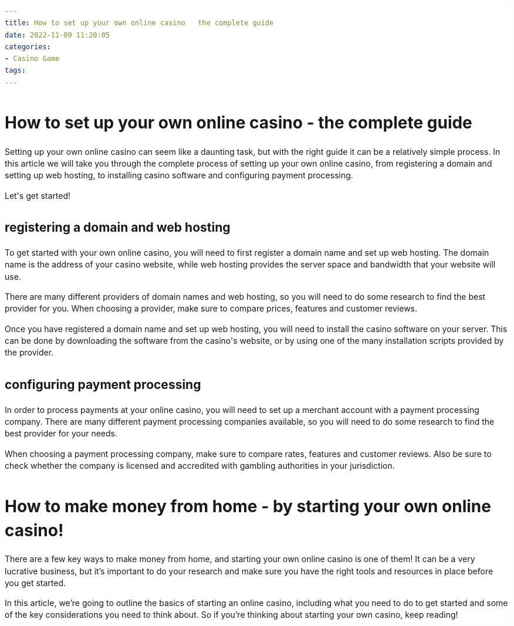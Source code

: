 ```yaml
---
title: How to set up your own online casino   the complete guide 
date: 2022-11-09 11:20:05
categories:
- Casino Game
tags:
---
```



#  How to set up your own online casino - the complete guide 

Setting up your own online casino can seem like a daunting task, but with the right guide it can be a relatively simple process. In this article we will take you through the complete process of setting up your own online casino, from registering a domain and setting up web hosting, to installing casino software and configuring payment processing.

Let's get started!

## registering a domain and web hosting 
To get started with your own online casino, you will need to first register a domain name and set up web hosting. The domain name is the address of your casino website, while web hosting provides the server space and bandwidth that your website will use.

There are many different providers of domain names and web hosting, so you will need to do some research to find the best provider for you. When choosing a provider, make sure to compare prices, features and customer reviews.

Once you have registered a domain name and set up web hosting, you will need to install the casino software on your server. This can be done by downloading the software from the casino's website, or by using one of the many installation scripts provided by the provider.

## configuring payment processing 
In order to process payments at your online casino, you will need to set up a merchant account with a payment processing company. There are many different payment processing companies available, so you will need to do some research to find the best provider for your needs.

When choosing a payment processing company, make sure to compare rates, features and customer reviews. Also be sure to check whether the company is licensed and accredited with gambling authorities in your jurisdiction.

#  How to make money from home - by starting your own online casino! 

There are a few key ways to make money from home, and starting your own online casino is one of them! It can be a very lucrative business, but it’s important to do your research and make sure you have the right tools and resources in place before you get started.

In this article, we’re going to outline the basics of starting an online casino, including what you need to do to get started and some of the key considerations you need to think about. So if you’re thinking about starting your own casino, keep reading!
